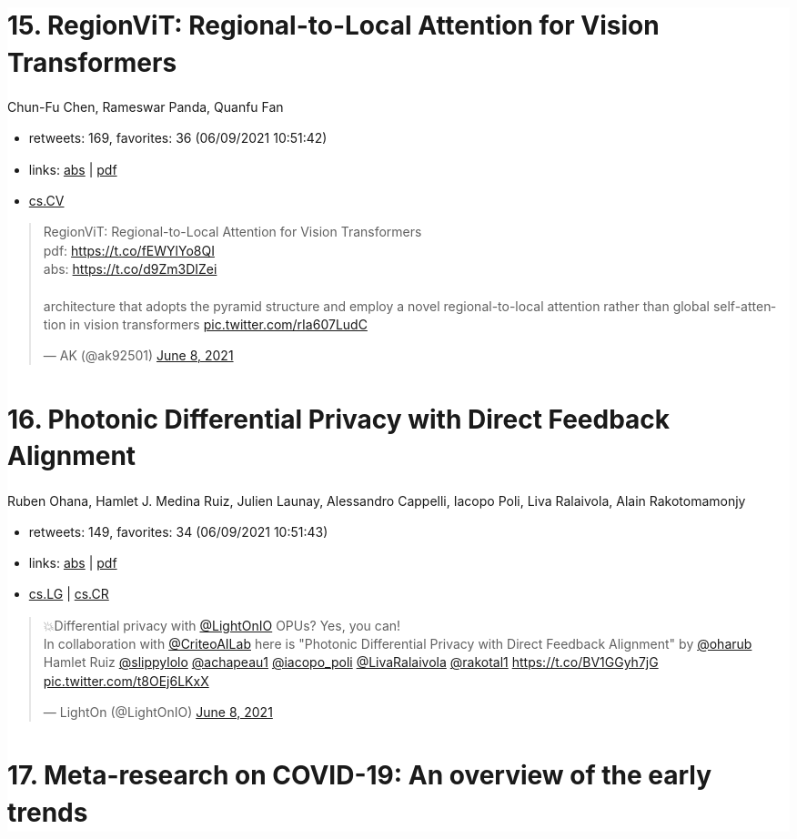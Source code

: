 


# 15. RegionViT: Regional-to-Local Attention for Vision Transformers

Chun-Fu Chen, Rameswar Panda, Quanfu Fan

- retweets: 169, favorites: 36 (06/09/2021 10:51:42)

- links: [abs](https://arxiv.org/abs/2106.02689) | [pdf](https://arxiv.org/pdf/2106.02689)
- [cs.CV](https://arxiv.org/list/cs.CV/recent)



<blockquote class="twitter-tweet"><p lang="en" dir="ltr">RegionViT: Regional-to-Local Attention for Vision Transformers<br>pdf: <a href="https://t.co/fEWYlYo8QI">https://t.co/fEWYlYo8QI</a><br>abs: <a href="https://t.co/d9Zm3DIZei">https://t.co/d9Zm3DIZei</a><br><br>architecture that adopts the pyramid structure and employ a novel regional-to-local attention rather than global self-attention in vision transformers <a href="https://t.co/rIa607LudC">pic.twitter.com/rIa607LudC</a></p>&mdash; AK (@ak92501) <a href="https://twitter.com/ak92501/status/1402071317151731720?ref_src=twsrc%5Etfw">June 8, 2021</a></blockquote>
<script async src="https://platform.twitter.com/widgets.js" charset="utf-8"></script>




# 16. Photonic Differential Privacy with Direct Feedback Alignment

Ruben Ohana, Hamlet J. Medina Ruiz, Julien Launay, Alessandro Cappelli, Iacopo Poli, Liva Ralaivola, Alain Rakotomamonjy

- retweets: 149, favorites: 34 (06/09/2021 10:51:43)

- links: [abs](https://arxiv.org/abs/2106.03645) | [pdf](https://arxiv.org/pdf/2106.03645)
- [cs.LG](https://arxiv.org/list/cs.LG/recent) | [cs.CR](https://arxiv.org/list/cs.CR/recent)



<blockquote class="twitter-tweet"><p lang="en" dir="ltr">💥Differential privacy with <a href="https://twitter.com/LightOnIO?ref_src=twsrc%5Etfw">@LightOnIO</a> OPUs? Yes, you can!<br>In collaboration with <a href="https://twitter.com/CriteoAILab?ref_src=twsrc%5Etfw">@CriteoAILab</a> here is &quot;Photonic Differential Privacy with Direct Feedback Alignment&quot; by <a href="https://twitter.com/oharub?ref_src=twsrc%5Etfw">@oharub</a> Hamlet Ruiz <a href="https://twitter.com/slippylolo?ref_src=twsrc%5Etfw">@slippylolo</a> <a href="https://twitter.com/achapeau1?ref_src=twsrc%5Etfw">@achapeau1</a> <a href="https://twitter.com/iacopo_poli?ref_src=twsrc%5Etfw">@iacopo_poli</a> <a href="https://twitter.com/LivaRalaivola?ref_src=twsrc%5Etfw">@LivaRalaivola</a> <a href="https://twitter.com/rakotal1?ref_src=twsrc%5Etfw">@rakotal1</a> <a href="https://t.co/BV1GGyh7jG">https://t.co/BV1GGyh7jG</a> <a href="https://t.co/t8OEj6LKxX">pic.twitter.com/t8OEj6LKxX</a></p>&mdash; LightOn (@LightOnIO) <a href="https://twitter.com/LightOnIO/status/1402190100302282755?ref_src=twsrc%5Etfw">June 8, 2021</a></blockquote>
<script async src="https://platform.twitter.com/widgets.js" charset="utf-8"></script>




# 17. Meta-research on COVID-19: An overview of the early trends
